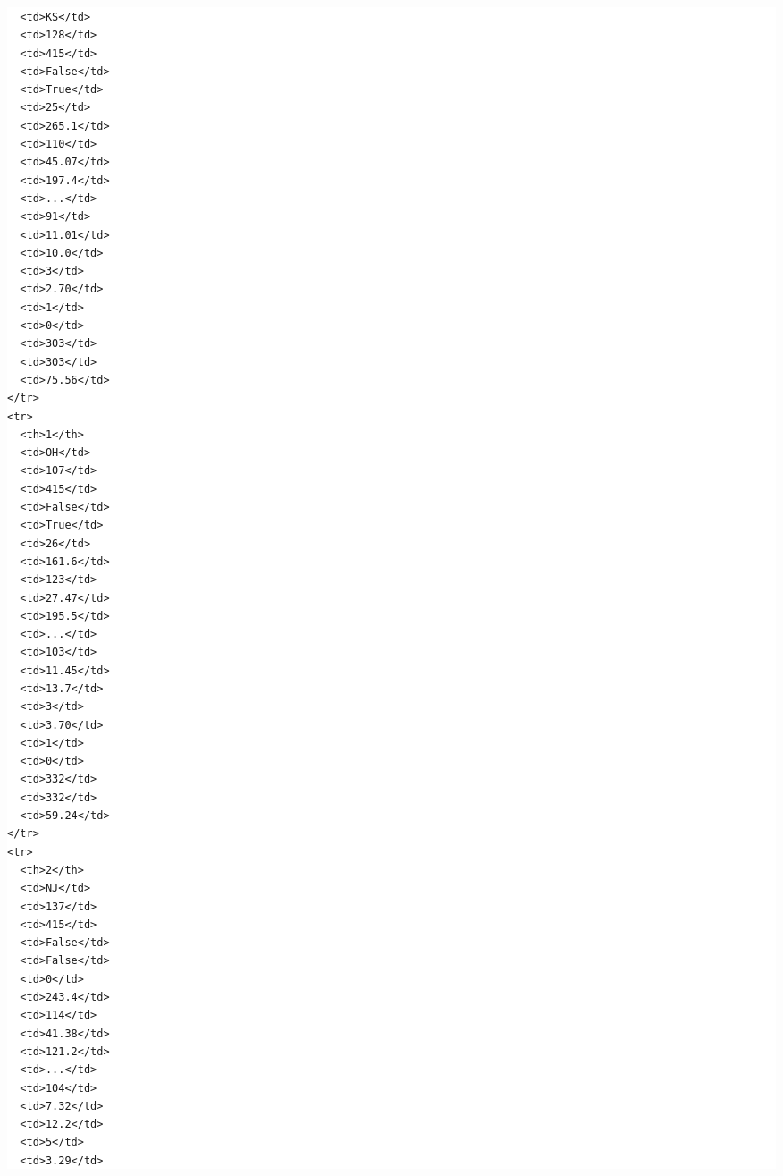       <td>KS</td>
      <td>128</td>
      <td>415</td>
      <td>False</td>
      <td>True</td>
      <td>25</td>
      <td>265.1</td>
      <td>110</td>
      <td>45.07</td>
      <td>197.4</td>
      <td>...</td>
      <td>91</td>
      <td>11.01</td>
      <td>10.0</td>
      <td>3</td>
      <td>2.70</td>
      <td>1</td>
      <td>0</td>
      <td>303</td>
      <td>303</td>
      <td>75.56</td>
    </tr>
    <tr>
      <th>1</th>
      <td>OH</td>
      <td>107</td>
      <td>415</td>
      <td>False</td>
      <td>True</td>
      <td>26</td>
      <td>161.6</td>
      <td>123</td>
      <td>27.47</td>
      <td>195.5</td>
      <td>...</td>
      <td>103</td>
      <td>11.45</td>
      <td>13.7</td>
      <td>3</td>
      <td>3.70</td>
      <td>1</td>
      <td>0</td>
      <td>332</td>
      <td>332</td>
      <td>59.24</td>
    </tr>
    <tr>
      <th>2</th>
      <td>NJ</td>
      <td>137</td>
      <td>415</td>
      <td>False</td>
      <td>False</td>
      <td>0</td>
      <td>243.4</td>
      <td>114</td>
      <td>41.38</td>
      <td>121.2</td>
      <td>...</td>
      <td>104</td>
      <td>7.32</td>
      <td>12.2</td>
      <td>5</td>
      <td>3.29</td>